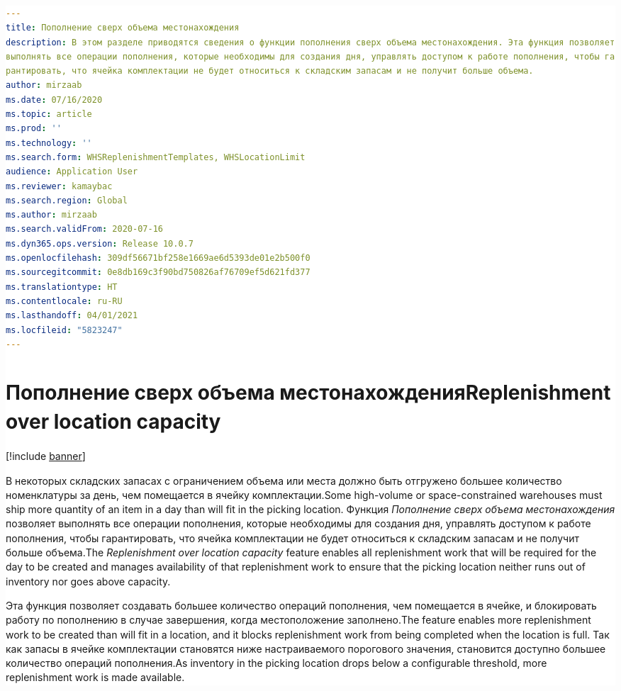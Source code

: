```yaml
---
title: Пополнение сверх объема местонахождения
description: В этом разделе приводятся сведения о функции пополнения сверх объема местонахождения. Эта функция позволяет выполнять все операции пополнения, которые необходимы для создания дня, управлять доступом к работе пополнения, чтобы гарантировать, что ячейка комплектации не будет относиться к складским запасам и не получит больше объема.
author: mirzaab
ms.date: 07/16/2020
ms.topic: article
ms.prod: ''
ms.technology: ''
ms.search.form: WHSReplenishmentTemplates, WHSLocationLimit
audience: Application User
ms.reviewer: kamaybac
ms.search.region: Global
ms.author: mirzaab
ms.search.validFrom: 2020-07-16
ms.dyn365.ops.version: Release 10.0.7
ms.openlocfilehash: 309df56671bf258e1669ae6d5393de01e2b500f0
ms.sourcegitcommit: 0e8db169c3f90bd750826af76709ef5d621fd377
ms.translationtype: HT
ms.contentlocale: ru-RU
ms.lasthandoff: 04/01/2021
ms.locfileid: "5823247"
---
```

# <a name="replenishment-over-location-capacity"></a><span data-ttu-id="5298a-104">Пополнение сверх объема местонахождения</span><span class="sxs-lookup"><span data-stu-id="5298a-104">Replenishment over location capacity</span></span>

[!include [banner](../includes/banner.md)]

<span data-ttu-id="5298a-105">В некоторых складских запасах с ограничением объема или места должно быть отгружено большее количество номенклатуры за день, чем помещается в ячейку комплектации.</span><span class="sxs-lookup"><span data-stu-id="5298a-105">Some high-volume or space-constrained warehouses must ship more quantity of an item in a day than will fit in the picking location.</span></span> <span data-ttu-id="5298a-106">Функция *Пополнение сверх объема местонахождения* позволяет выполнять все операции пополнения, которые необходимы для создания дня, управлять доступом к работе пополнения, чтобы гарантировать, что ячейка комплектации не будет относиться к складским запасам и не получит больше объема.</span><span class="sxs-lookup"><span data-stu-id="5298a-106">The *Replenishment over location capacity* feature enables all replenishment work that will be required for the day to be created and manages availability of that replenishment work to ensure that the picking location neither runs out of inventory nor goes above capacity.</span></span>

<span data-ttu-id="5298a-107">Эта функция позволяет создавать большее количество операций пополнения, чем помещается в ячейке, и блокировать работу по пополнению в случае завершения, когда местоположение заполнено.</span><span class="sxs-lookup"><span data-stu-id="5298a-107">The feature enables more replenishment work to be created than will fit in a location, and it blocks replenishment work from being completed when the location is full.</span></span> <span data-ttu-id="5298a-108">Так как запасы в ячейке комплектации становятся ниже настраиваемого порогового значения, становится доступно большее количество операций пополнения.</span><span class="sxs-lookup"><span data-stu-id="5298a-108">As inventory in the picking location drops below a configurable threshold, more replenishment work is made available.</span></span>
